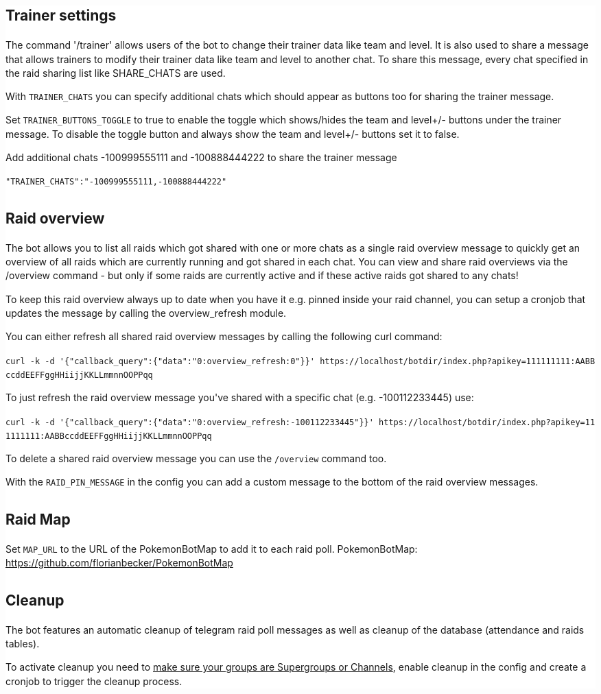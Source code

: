 ## Trainer settings

The command '/trainer' allows users of the bot to change their trainer data like team and level. It is also used to share a message that allows trainers to modify their trainer data like team and level to another chat. To share this message, every chat specified in the raid sharing list like SHARE_CHATS are used.

With `TRAINER_CHATS` you can specify additional chats which should appear as buttons too for sharing the trainer message.

Set `TRAINER_BUTTONS_TOGGLE` to true to enable the toggle which shows/hides the team and level+/- buttons under the trainer message. To disable the toggle button and always show the team and level+/- buttons set it to false.

Add additional chats -100999555111 and -100888444222 to share the trainer message

`"TRAINER_CHATS":"-100999555111,-100888444222"`

## Raid overview

The bot allows you to list all raids which got shared with one or more chats as a single raid overview message to quickly get an overview of all raids which are currently running and got shared in each chat. You can view and share raid overviews via the /overview command - but only if some raids are currently active and if these active raids got shared to any chats!

To keep this raid overview always up to date when you have it e.g. pinned inside your raid channel, you can setup a cronjob that updates the message by calling the overview_refresh module.

You can either refresh all shared raid overview messages by calling the following curl command:

`curl -k -d '{"callback_query":{"data":"0:overview_refresh:0"}}' https://localhost/botdir/index.php?apikey=111111111:AABBccddEEFFggHHiijjKKLLmmnnOOPPqq`

To just refresh the raid overview message you've shared with a specific chat (e.g. -100112233445) use:

`curl -k -d '{"callback_query":{"data":"0:overview_refresh:-100112233445"}}' https://localhost/botdir/index.php?apikey=111111111:AABBccddEEFFggHHiijjKKLLmmnnOOPPqq`

To delete a shared raid overview message you can use the `/overview` command too.

With the `RAID_PIN_MESSAGE` in the config you can add a custom message to the bottom of the raid overview messages.

## Raid Map

Set `MAP_URL` to the URL of the PokemonBotMap to add it to each raid poll. PokemonBotMap: https://github.com/florianbecker/PokemonBotMap

## Cleanup

The bot features an automatic cleanup of telegram raid poll messages as well as cleanup of the database (attendance and raids tables).

To activate cleanup you need to [make sure your groups are Supergroups or Channels](#which-group-type-should-i-use--how-do-i-make-a-group-a-supergroup), enable cleanup in the config and create a cronjob to trigger the cleanup process.
